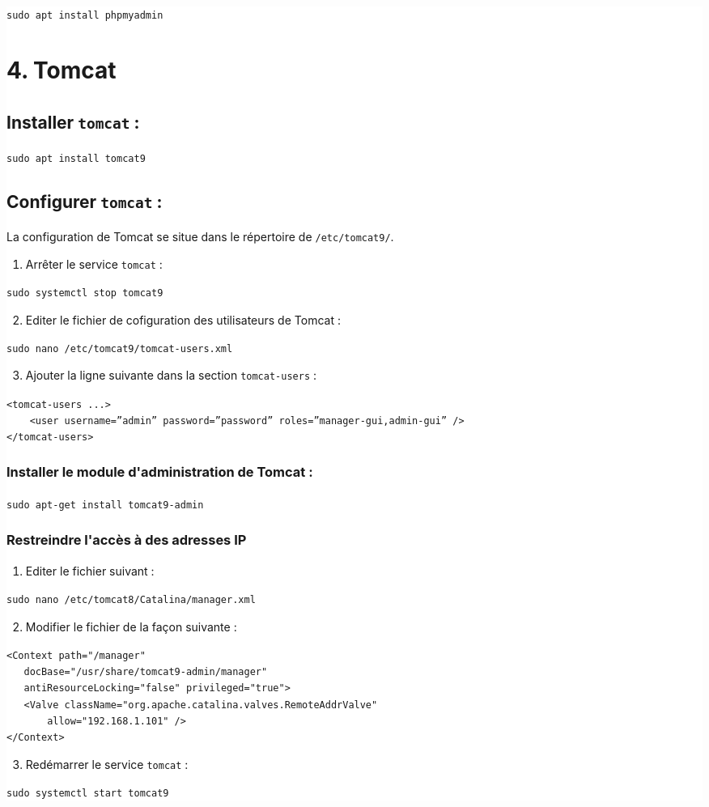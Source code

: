 ```shell
sudo apt install phpmyadmin
```

# 4. Tomcat

## Installer `tomcat` :

```shell
sudo apt install tomcat9
```

## Configurer `tomcat` :

La configuration de Tomcat se situe dans le répertoire de `/etc/tomcat9/`.

1. Arrêter le service `tomcat` :

```shell
sudo systemctl stop tomcat9
```

2. Editer le fichier de cofiguration des utilisateurs de Tomcat :

```shell
sudo nano /etc/tomcat9/tomcat-users.xml
```

3. Ajouter la ligne suivante dans la section `tomcat-users` :

```shell
<tomcat-users ...>
    <user username=”admin” password=”password” roles=”manager-gui,admin-gui” />
</tomcat-users>
```

### Installer le module d'administration de Tomcat :

```shell
sudo apt-get install tomcat9-admin
```

### Restreindre l'accès à des adresses IP

1. Editer le fichier suivant :

```shell
sudo nano /etc/tomcat8/Catalina/manager.xml
```

2. Modifier le fichier de la façon suivante :

```shell
<Context path="/manager"
   docBase="/usr/share/tomcat9-admin/manager"
   antiResourceLocking="false" privileged="true">
   <Valve className="org.apache.catalina.valves.RemoteAddrValve"
       allow="192.168.1.101" />
</Context>
```

3. Redémarrer le service `tomcat` :

```shell
sudo systemctl start tomcat9
```
